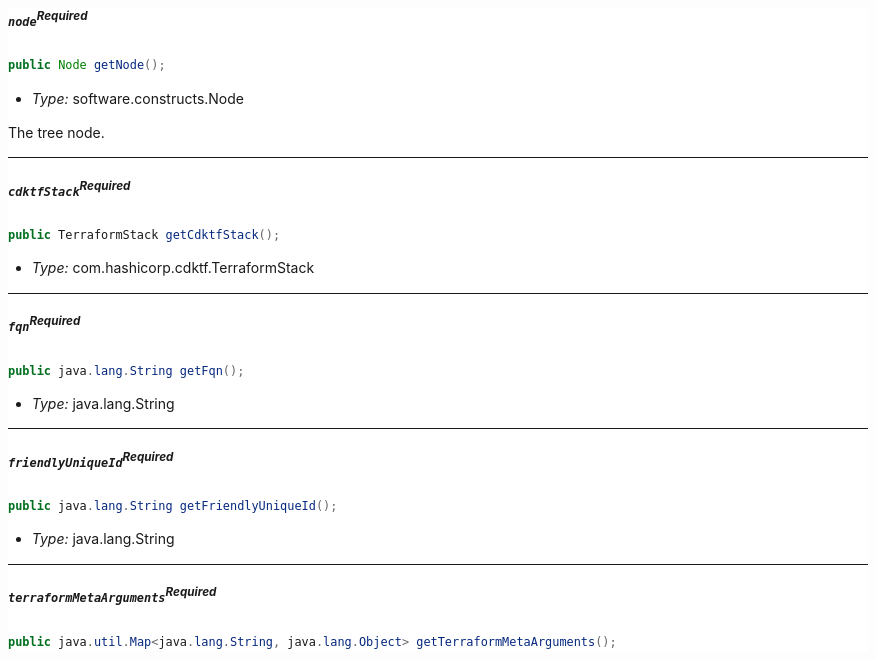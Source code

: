 
##### `node`<sup>Required</sup> <a name="node" id="@cdktf/provider-spotinst.organizationUserGroup.OrganizationUserGroup.property.node"></a>

```java
public Node getNode();
```

- *Type:* software.constructs.Node

The tree node.

---

##### `cdktfStack`<sup>Required</sup> <a name="cdktfStack" id="@cdktf/provider-spotinst.organizationUserGroup.OrganizationUserGroup.property.cdktfStack"></a>

```java
public TerraformStack getCdktfStack();
```

- *Type:* com.hashicorp.cdktf.TerraformStack

---

##### `fqn`<sup>Required</sup> <a name="fqn" id="@cdktf/provider-spotinst.organizationUserGroup.OrganizationUserGroup.property.fqn"></a>

```java
public java.lang.String getFqn();
```

- *Type:* java.lang.String

---

##### `friendlyUniqueId`<sup>Required</sup> <a name="friendlyUniqueId" id="@cdktf/provider-spotinst.organizationUserGroup.OrganizationUserGroup.property.friendlyUniqueId"></a>

```java
public java.lang.String getFriendlyUniqueId();
```

- *Type:* java.lang.String

---

##### `terraformMetaArguments`<sup>Required</sup> <a name="terraformMetaArguments" id="@cdktf/provider-spotinst.organizationUserGroup.OrganizationUserGroup.property.terraformMetaArguments"></a>

```java
public java.util.Map<java.lang.String, java.lang.Object> getTerraformMetaArguments();
```

